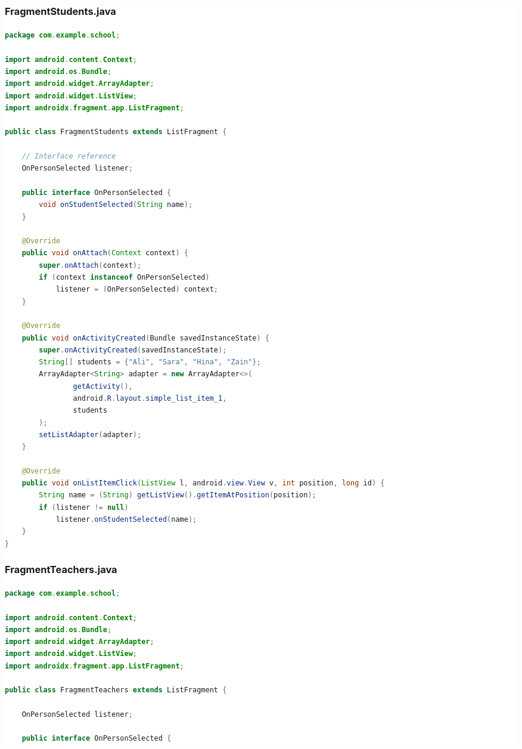 ### FragmentStudents.java

```java
package com.example.school;

import android.content.Context;
import android.os.Bundle;
import android.widget.ArrayAdapter;
import android.widget.ListView;
import androidx.fragment.app.ListFragment;

public class FragmentStudents extends ListFragment {

    // Interface reference
    OnPersonSelected listener;

    public interface OnPersonSelected {
        void onStudentSelected(String name);
    }

    @Override
    public void onAttach(Context context) {
        super.onAttach(context);
        if (context instanceof OnPersonSelected)
            listener = (OnPersonSelected) context;
    }

    @Override
    public void onActivityCreated(Bundle savedInstanceState) {
        super.onActivityCreated(savedInstanceState);
        String[] students = {"Ali", "Sara", "Hina", "Zain"};
        ArrayAdapter<String> adapter = new ArrayAdapter<>(
                getActivity(),
                android.R.layout.simple_list_item_1,
                students
        );
        setListAdapter(adapter);
    }

    @Override
    public void onListItemClick(ListView l, android.view.View v, int position, long id) {
        String name = (String) getListView().getItemAtPosition(position);
        if (listener != null)
            listener.onStudentSelected(name);
    }
}
```

### FragmentTeachers.java

```java
package com.example.school;

import android.content.Context;
import android.os.Bundle;
import android.widget.ArrayAdapter;
import android.widget.ListView;
import androidx.fragment.app.ListFragment;

public class FragmentTeachers extends ListFragment {

    OnPersonSelected listener;

    public interface OnPersonSelected {
```